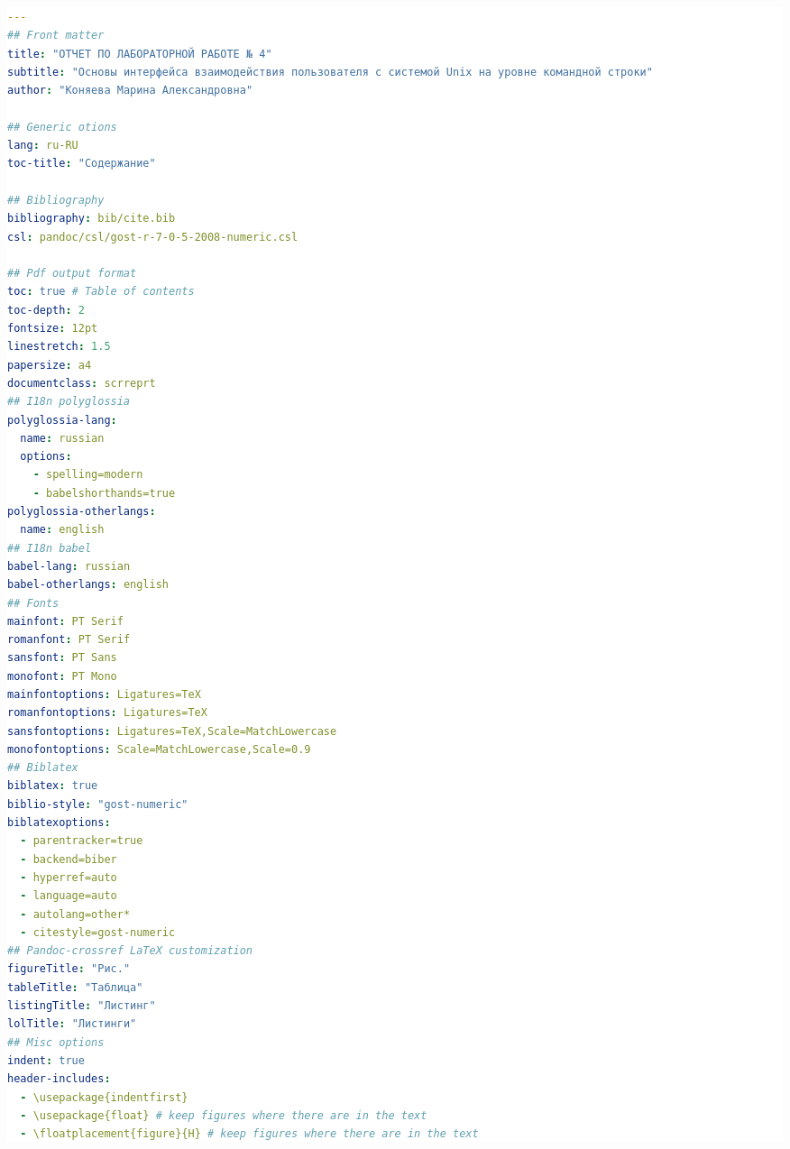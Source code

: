 ```yaml
---
## Front matter
title: "ОТЧЕТ ПО ЛАБОРАТОРНОЙ РАБОТЕ № 4"
subtitle: "Основы интерфейса взаимодействия пользователя с системой Unix на уровне командной строки"
author: "Коняева Марина Александровна"

## Generic otions
lang: ru-RU
toc-title: "Содержание"

## Bibliography
bibliography: bib/cite.bib
csl: pandoc/csl/gost-r-7-0-5-2008-numeric.csl

## Pdf output format
toc: true # Table of contents
toc-depth: 2
fontsize: 12pt
linestretch: 1.5
papersize: a4
documentclass: scrreprt
## I18n polyglossia
polyglossia-lang:
  name: russian
  options:
	- spelling=modern
	- babelshorthands=true
polyglossia-otherlangs:
  name: english
## I18n babel
babel-lang: russian
babel-otherlangs: english
## Fonts
mainfont: PT Serif
romanfont: PT Serif
sansfont: PT Sans
monofont: PT Mono
mainfontoptions: Ligatures=TeX
romanfontoptions: Ligatures=TeX
sansfontoptions: Ligatures=TeX,Scale=MatchLowercase
monofontoptions: Scale=MatchLowercase,Scale=0.9
## Biblatex
biblatex: true
biblio-style: "gost-numeric"
biblatexoptions:
  - parentracker=true
  - backend=biber
  - hyperref=auto
  - language=auto
  - autolang=other*
  - citestyle=gost-numeric
## Pandoc-crossref LaTeX customization
figureTitle: "Рис."
tableTitle: "Таблица"
listingTitle: "Листинг"
lolTitle: "Листинги"
## Misc options
indent: true
header-includes:
  - \usepackage{indentfirst}
  - \usepackage{float} # keep figures where there are in the text
  - \floatplacement{figure}{H} # keep figures where there are in the text
```